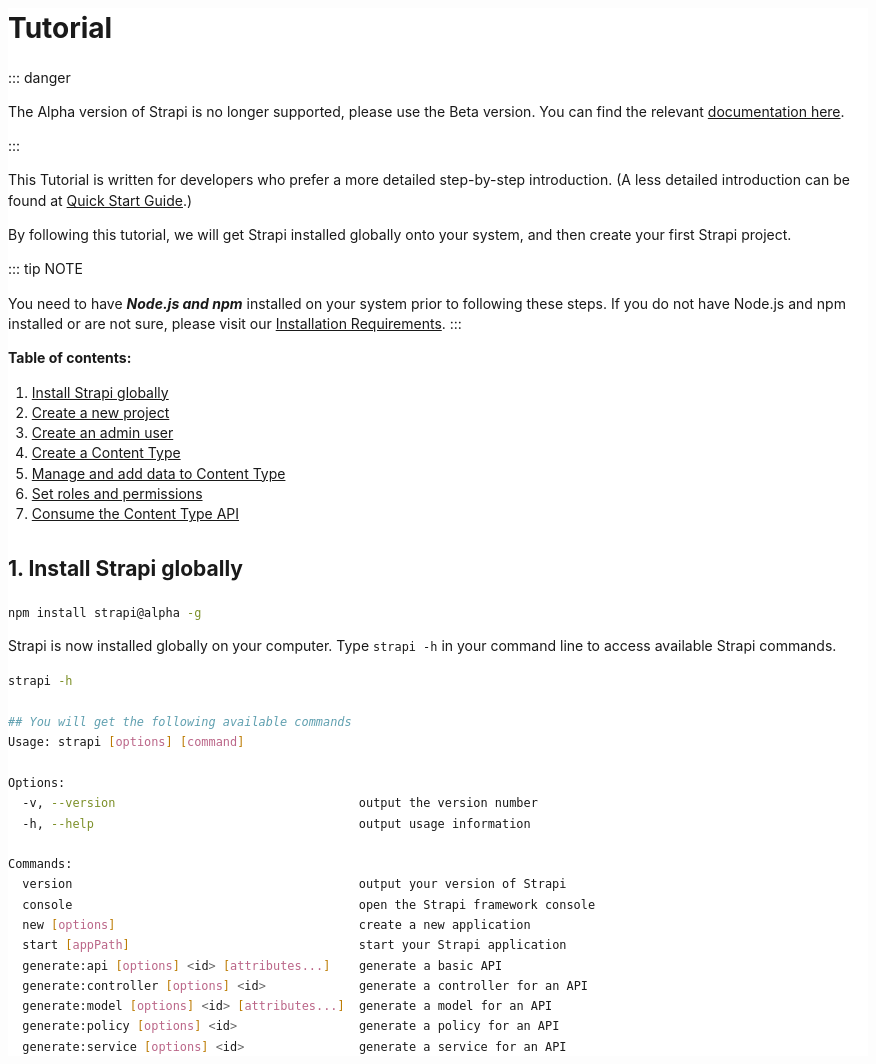 # Tutorial

::: danger

The Alpha version of Strapi is no longer supported, please use the Beta version. You can find the relevant [documentation here](https://strapi.io/documentation/).

:::

This Tutorial is written for developers who prefer a more detailed step-by-step introduction. (A less detailed introduction can be found at [Quick Start Guide](/3.0.0-alpha.x/getting-started/quick-start.html).)

<div class="video-container">
  <iframe width="800" height="450" src="https://www.youtube.com/embed/nux0djdHmY8" frameborder="0" allow="accelerometer; autoplay; encrypted-media; gyroscope; picture-in-picture" allowfullscreen></iframe>
</div>

By following this tutorial, we will get Strapi installed globally onto your system, and then create your first Strapi project.

::: tip NOTE

You need to have **_Node.js and npm_** installed on your system prior to following these steps. If you do not have Node.js and npm installed or are not sure, please visit our [Installation Requirements](http://localhost:8080/documentation/3.0.0-alpha.x/getting-started/install-requirements.html).
:::

**Table of contents:**

1. [Install Strapi globally](#_1-install-strapi-globally)
2. [Create a new project](#_2-create-a-new-project)
3. [Create an admin user](#_3-create-an-admin-user)
4. [Create a Content Type](#_4-create-a-content-type)
5. [Manage and add data to Content Type](#_5-manage-and-add-data-to-content-type)
6. [Set roles and permissions](#_6-set-roles-and-permissions)
7. [Consume the Content Type API](#_7-consume-the-content-type-api)

## 1. Install Strapi globally

```bash
npm install strapi@alpha -g
```

Strapi is now installed globally on your computer. Type `strapi -h` in your command line to access available Strapi commands.

```bash
strapi -h

## You will get the following available commands
Usage: strapi [options] [command]

Options:
  -v, --version                                  output the version number
  -h, --help                                     output usage information

Commands:
  version                                        output your version of Strapi
  console                                        open the Strapi framework console
  new [options]                                  create a new application
  start [appPath]                                start your Strapi application
  generate:api [options] <id> [attributes...]    generate a basic API
  generate:controller [options] <id>             generate a controller for an API
  generate:model [options] <id> [attributes...]  generate a model for an API
  generate:policy [options] <id>                 generate a policy for an API
  generate:service [options] <id>                generate a service for an API
```